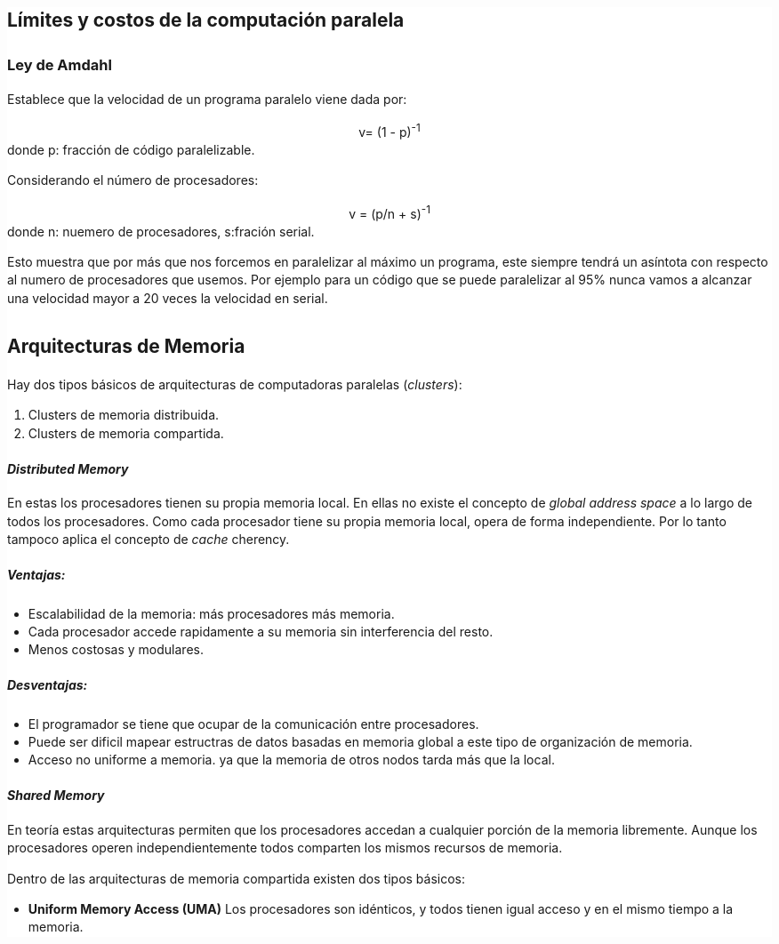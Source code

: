 ## Límites y costos de la computación paralela

### Ley de Amdahl

Establece que la velocidad de un programa paralelo viene dada por:

<center>v= (1 - p)<sup>-1</sup></center>
donde p: fracción de código paralelizable. 


Considerando el número de procesadores:

<center> v = (p/n + s)<sup>-1</sup></center>
donde n: nuemero de procesadores, s:fración serial.

Esto muestra que por más que nos forcemos en paralelizar al máximo un programa, este siempre tendrá un asíntota con respecto al numero de procesadores que usemos. Por ejemplo para un código que se puede paralelizar al 95\% nunca vamos a alcanzar una velocidad mayor a 20 veces la velocidad en serial.


## Arquitecturas de Memoria

Hay dos tipos básicos de arquitecturas de computadoras paralelas (*clusters*):
  1. Clusters de memoria distribuida.
  2. Clusters de memoria compartida.

#### *Distributed Memory*
En estas los procesadores tienen su propia memoria local. En ellas no existe el concepto de *global address space* a lo largo de todos los procesadores.
Como cada procesador tiene su propia memoria local, opera de forma independiente. Por lo tanto tampoco aplica el concepto de *cache* cherency.

##### Ventajas:
+ Escalabilidad de la memoria: más procesadores más memoria.
+ Cada procesador accede rapidamente a su memoria sin interferencia del resto.
+ Menos costosas y modulares.

##### Desventajas:
+ El programador se tiene que ocupar de la comunicación entre procesadores.
+ Puede ser dificil mapear estructras de datos basadas en memoria global a este tipo de organización de memoria.
+ Acceso no uniforme a memoria. ya que la memoria de otros nodos tarda más que la local.


#### *Shared Memory*

En teoría estas arquitecturas permiten que los procesadores accedan a cualquier porción de la memoria libremente. Aunque los procesadores operen independientemente todos comparten los mismos recursos de memoria.

Dentro de las arquitecturas de memoria compartida existen dos tipos básicos:

  + **Uniform Memory Access (UMA)** Los procesadores son idénticos, y todos tienen igual acceso y en el mismo tiempo a la memoria. 
